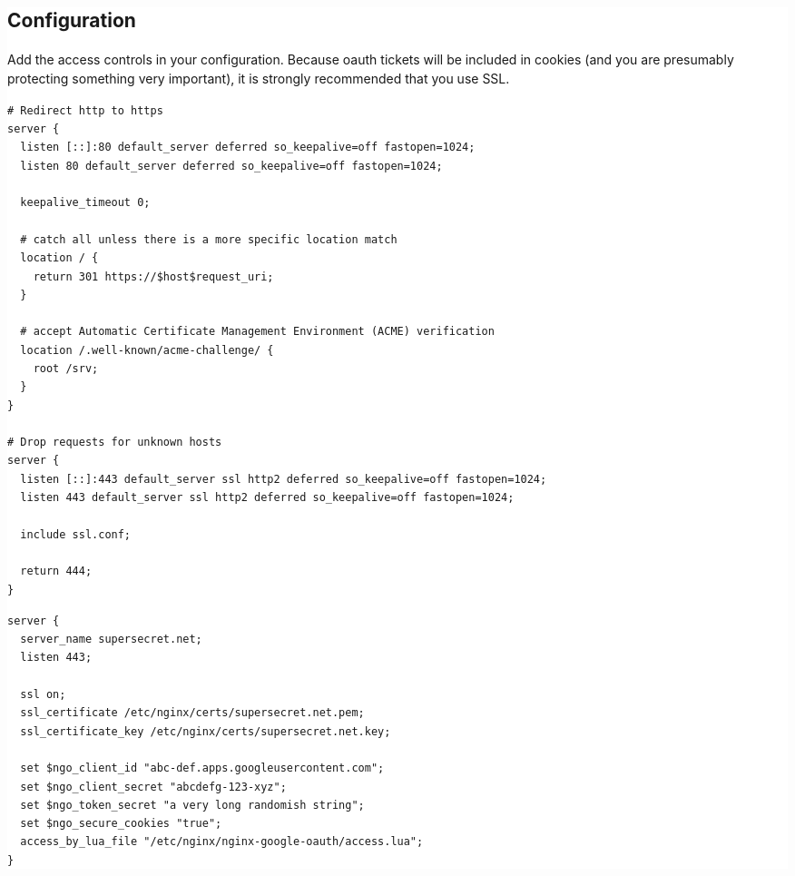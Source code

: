 ## Configuration

Add the access controls in your configuration. Because oauth tickets will be
included in cookies (and you are presumably protecting something very 
important), it is strongly recommended that you use SSL.

```
# Redirect http to https
server {
  listen [::]:80 default_server deferred so_keepalive=off fastopen=1024;
  listen 80 default_server deferred so_keepalive=off fastopen=1024;
  
  keepalive_timeout 0;
  
  # catch all unless there is a more specific location match
  location / {
    return 301 https://$host$request_uri;
  }
  
  # accept Automatic Certificate Management Environment (ACME) verification
  location /.well-known/acme-challenge/ {
    root /srv;
  }
}

# Drop requests for unknown hosts
server {
  listen [::]:443 default_server ssl http2 deferred so_keepalive=off fastopen=1024;
  listen 443 default_server ssl http2 deferred so_keepalive=off fastopen=1024;
  
  include ssl.conf;
  
  return 444;
}
```

```  
server {
  server_name supersecret.net;
  listen 443;

  ssl on;
  ssl_certificate /etc/nginx/certs/supersecret.net.pem;
  ssl_certificate_key /etc/nginx/certs/supersecret.net.key;

  set $ngo_client_id "abc-def.apps.googleusercontent.com";
  set $ngo_client_secret "abcdefg-123-xyz";
  set $ngo_token_secret "a very long randomish string";
  set $ngo_secure_cookies "true";
  access_by_lua_file "/etc/nginx/nginx-google-oauth/access.lua";
}

```
